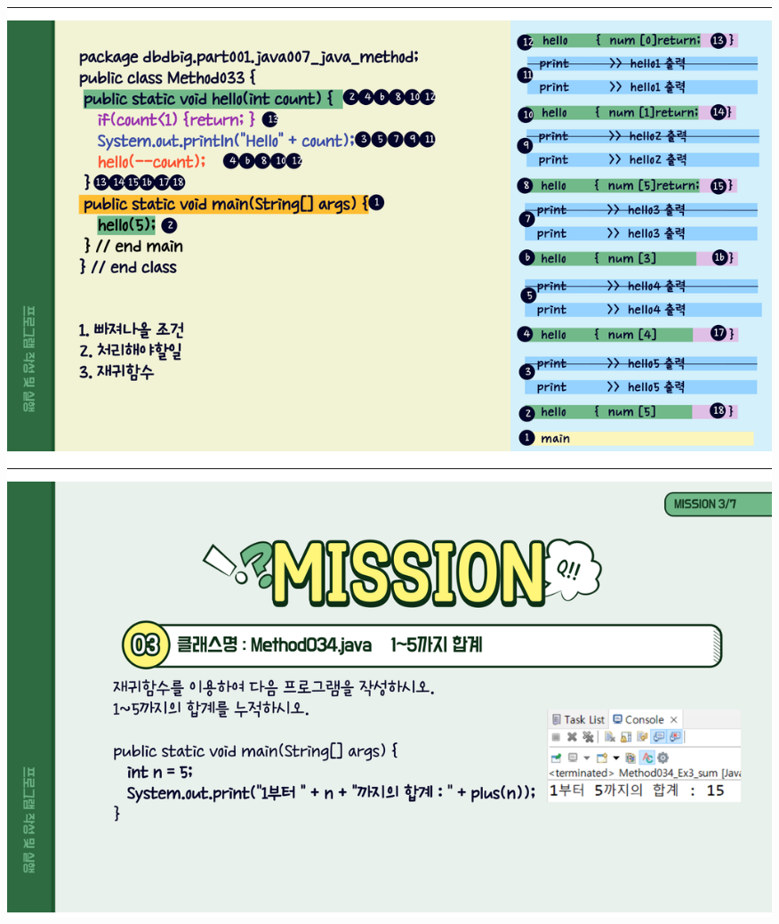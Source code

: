 
---

<img src="./chapter6-2/053.png" alt="method 053" width="100%" />


---

<img src="./chapter6-2/054.png" alt="method 054" width="100%" />
